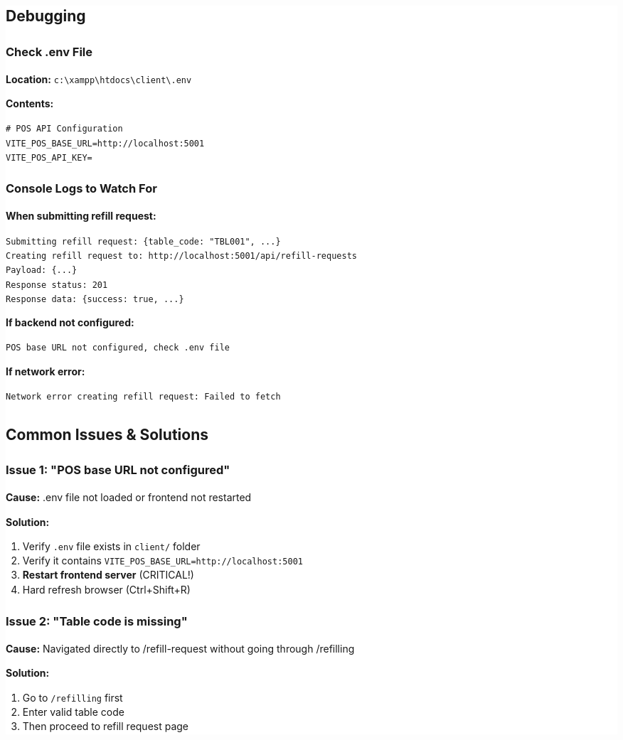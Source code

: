 ## Debugging

### Check .env File

**Location:** `c:\xampp\htdocs\client\.env`

**Contents:**
```env
# POS API Configuration
VITE_POS_BASE_URL=http://localhost:5001
VITE_POS_API_KEY=
```

### Console Logs to Watch For

**When submitting refill request:**
```
Submitting refill request: {table_code: "TBL001", ...}
Creating refill request to: http://localhost:5001/api/refill-requests
Payload: {...}
Response status: 201
Response data: {success: true, ...}
```

**If backend not configured:**
```
POS base URL not configured, check .env file
```

**If network error:**
```
Network error creating refill request: Failed to fetch
```

## Common Issues & Solutions

### Issue 1: "POS base URL not configured"
**Cause:** .env file not loaded or frontend not restarted

**Solution:**
1. Verify `.env` file exists in `client/` folder
2. Verify it contains `VITE_POS_BASE_URL=http://localhost:5001`
3. **Restart frontend server** (CRITICAL!)
4. Hard refresh browser (Ctrl+Shift+R)

### Issue 2: "Table code is missing"
**Cause:** Navigated directly to /refill-request without going through /refilling

**Solution:**
1. Go to `/refilling` first
2. Enter valid table code
3. Then proceed to refill request page
